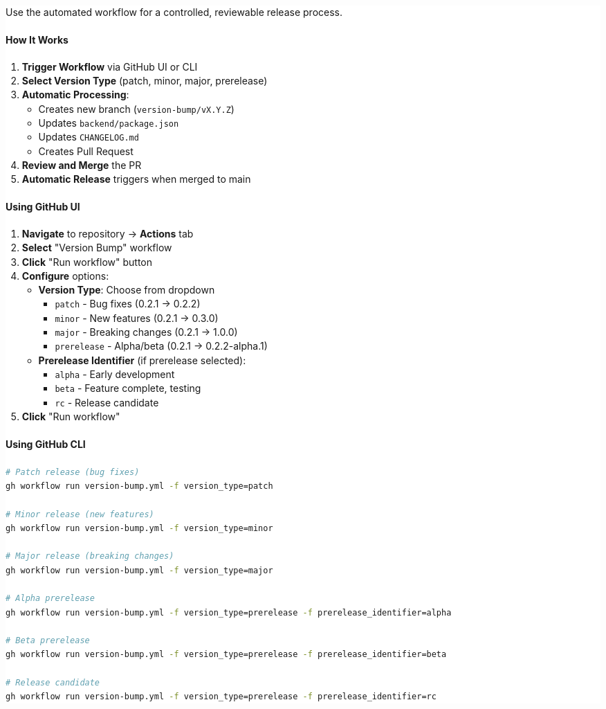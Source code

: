Use the automated workflow for a controlled, reviewable release process.

#### How It Works

1. **Trigger Workflow** via GitHub UI or CLI
2. **Select Version Type** (patch, minor, major, prerelease)
3. **Automatic Processing**:
   - Creates new branch (`version-bump/vX.Y.Z`)
   - Updates `backend/package.json`
   - Updates `CHANGELOG.md`
   - Creates Pull Request
4. **Review and Merge** the PR
5. **Automatic Release** triggers when merged to main

#### Using GitHub UI

1. **Navigate** to repository → **Actions** tab
2. **Select** "Version Bump" workflow
3. **Click** "Run workflow" button
4. **Configure** options:
   - **Version Type**: Choose from dropdown
     - `patch` - Bug fixes (0.2.1 → 0.2.2)
     - `minor` - New features (0.2.1 → 0.3.0)
     - `major` - Breaking changes (0.2.1 → 1.0.0)
     - `prerelease` - Alpha/beta (0.2.1 → 0.2.2-alpha.1)
   - **Prerelease Identifier** (if prerelease selected):
     - `alpha` - Early development
     - `beta` - Feature complete, testing
     - `rc` - Release candidate
5. **Click** "Run workflow"

#### Using GitHub CLI

```bash
# Patch release (bug fixes)
gh workflow run version-bump.yml -f version_type=patch

# Minor release (new features)
gh workflow run version-bump.yml -f version_type=minor

# Major release (breaking changes)
gh workflow run version-bump.yml -f version_type=major

# Alpha prerelease
gh workflow run version-bump.yml -f version_type=prerelease -f prerelease_identifier=alpha

# Beta prerelease
gh workflow run version-bump.yml -f version_type=prerelease -f prerelease_identifier=beta

# Release candidate
gh workflow run version-bump.yml -f version_type=prerelease -f prerelease_identifier=rc
```
